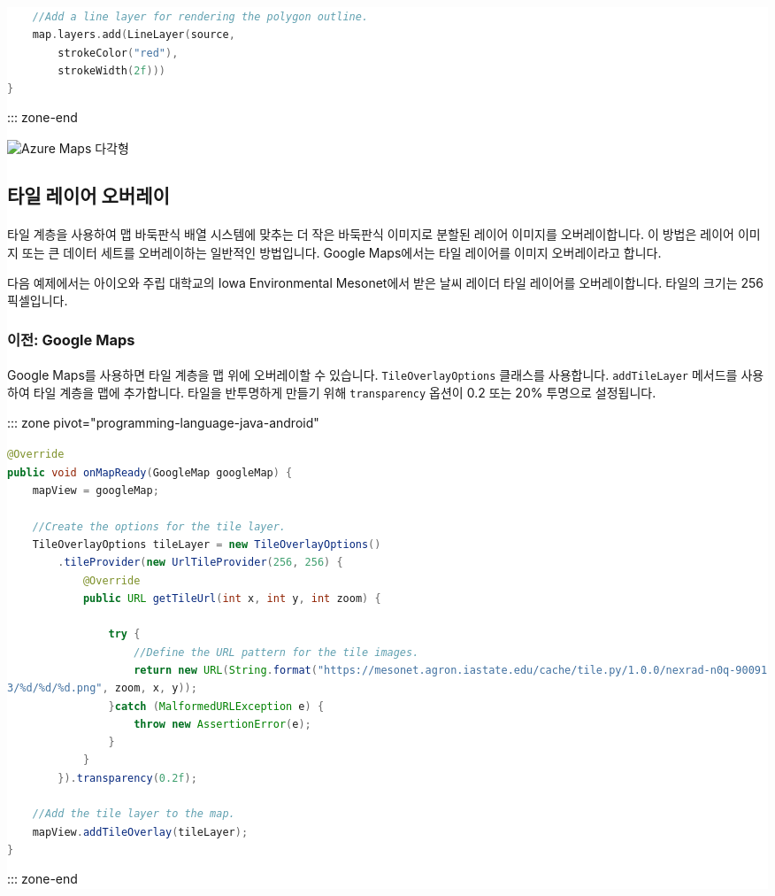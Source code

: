```kotlin
    //Add a line layer for rendering the polygon outline.
    map.layers.add(LineLayer(source,
        strokeColor("red"),
        strokeWidth(2f)))
}
```

::: zone-end

![Azure Maps 다각형](media/migrate-google-maps-android-app/azure-maps-polygon.png)

## <a name="overlay-a-tile-layer"></a>타일 레이어 오버레이

 타일 계층을 사용하여 맵 바둑판식 배열 시스템에 맞추는 더 작은 바둑판식 이미지로 분할된 레이어 이미지를 오버레이합니다. 이 방법은 레이어 이미지 또는 큰 데이터 세트를 오버레이하는 일반적인 방법입니다. Google Maps에서는 타일 레이어를 이미지 오버레이라고 합니다.

다음 예제에서는 아이오와 주립 대학교의 Iowa Environmental Mesonet에서 받은 날씨 레이더 타일 레이어를 오버레이합니다. 타일의 크기는 256픽셀입니다.

### <a name="before-google-maps"></a>이전: Google Maps

Google Maps를 사용하면 타일 계층을 맵 위에 오버레이할 수 있습니다. `TileOverlayOptions` 클래스를 사용합니다. `addTileLayer` 메서드를 사용하여 타일 계층을 맵에 추가합니다. 타일을 반투명하게 만들기 위해 `transparency` 옵션이 0.2 또는 20% 투명으로 설정됩니다.

::: zone pivot="programming-language-java-android"

```java
@Override
public void onMapReady(GoogleMap googleMap) {
    mapView = googleMap;

    //Create the options for the tile layer.
    TileOverlayOptions tileLayer = new TileOverlayOptions()
        .tileProvider(new UrlTileProvider(256, 256) {
            @Override
            public URL getTileUrl(int x, int y, int zoom) {

                try {
                    //Define the URL pattern for the tile images.
                    return new URL(String.format("https://mesonet.agron.iastate.edu/cache/tile.py/1.0.0/nexrad-n0q-900913/%d/%d/%d.png", zoom, x, y));
                }catch (MalformedURLException e) {
                    throw new AssertionError(e);
                }
            }
        }).transparency(0.2f);

    //Add the tile layer to the map.
    mapView.addTileOverlay(tileLayer);
}
```

::: zone-end
